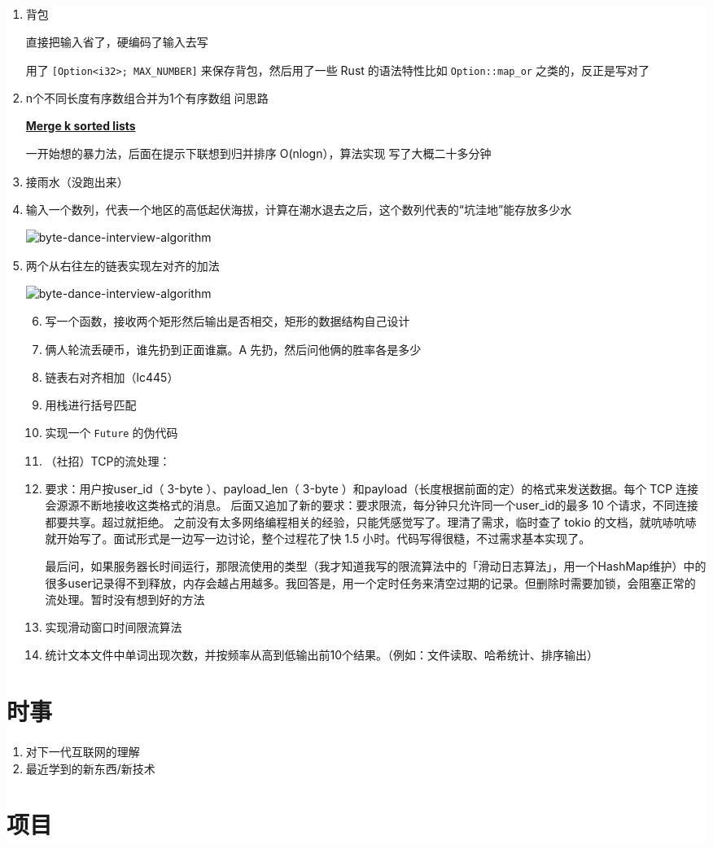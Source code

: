 1. 背包

   直接把输入省了，硬编码了输入去写

   用了 `[Option<i32>; MAX_NUMBER]` 来保存背包，然后用了一些 Rust 的语法特性比如 `Option::map_or` 之类的，反正是写对了

2. n个不同长度有序数组合并为1个有序数组 问思路

   **[Merge k sorted lists](https://leetcode.com/problems/merge-k-sorted-lists/)**

   一开始想的暴力法，后面在提示下联想到归并排序 O(nlogn），算法实现 写了大概二十多分钟

3. 接雨水（没跑出来）

4. 输入一个数列，代表一个地区的高低起伏海拔，计算在潮水退去之后，这个数列代表的“坑洼地”能存放多少水

   ![byte-dance-interview-algorithm](https://blog.sbw.so/picture/art-198-1.png)

5. 两个从右往左的链表实现左对齐的加法

   ![byte-dance-interview-algorithm](https://blog.sbw.so/picture/art-198-2.png)

   6. 写一个函数，接收两个矩形然后输出是否相交，矩形的数据结构自己设计
   7. 俩人轮流丢硬币，谁先扔到正面谁羸。A 先扔，然后问他俩的胜率各是多少
   8. 链表右对齐相加（lc445）
   9. 用栈进行括号匹配
   10. 实现一个 `Future` 的伪代码
   11. （社招）TCP的流处理：
   12. 要求：用户按user_id（ 3-byte ）、payload_len（ 3-byte ）和payload（长度根据前面的定）的格式来发送数据。每个 TCP 连接会源源不断地接收这类格式的消息。
       后面又追加了新的要求：要求限流，每分钟只允许同一个user_id的最多 10 个请求，不同连接都要共享。超过就拒绝。
       之前没有太多网络编程相关的经验，只能凭感觉写了。理清了需求，临时查了 tokio 的文档，就吭哧吭哧就开始写了。面试形式是一边写一边讨论，整个过程花了快 1.5 小时。代码写得很糙，不过需求基本实现了。
   
       最后问，如果服务器长时间运行，那限流使用的类型（我才知道我写的限流算法中的「滑动日志算法」，用一个HashMap维护）中的很多user记录得不到释放，内存会越占用越多。我回答是，用一个定时任务来清空过期的记录。但删除时需要加锁，会阻塞正常的流处理。暂时没有想到好的方法
   
   13. 实现滑动窗口时间限流算法
   
   14. 统计文本文件中单词出现次数，并按频率从高到低输出前10个结果。（例如：文件读取、哈希统计、排序输出）
   

# 时事

1. 对下一代互联网的理解
2. 最近学到的新东西/新技术

# 项目

